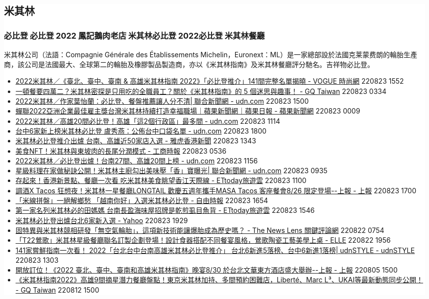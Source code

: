 ## 米其林

### 必比登 必比登 2022 鳳記鵝肉老店 米其林必比登 2022必比登 米其林餐廳

米其林公司（法語：Compagnie Générale des Établissements Michelin，Euronext：ML）是一家總部設於法國克莱蒙费朗的輪胎生產商，該公司是法國最大、全球第二的輪胎及橡膠製品製造商，亦以《米其林指南》及米其林餐廳評分馳名。吉祥物必比登。
- [2022米其林／《臺北、臺中、臺南 & 高雄米其林指南 2022》「必比登推介」141間完整名單揭曉 - VOGUE 時尚網](https://www.vogue.com.tw/lifestyle/article/michelin-guide-2022-bib-gourmand "2022米其林／《臺北、臺中、臺南 & 高雄米其林指南 2022》「必比登推介」141間完整名單揭曉 - VOGUE 時尚網") 220823 1552
- [一頓餐要四萬二？米其林密探是只用吃的全職員工？關於《米其林指南》的 5 個迷思與趣事！ - GQ Taiwan](https://www.gq.com.tw/life/article/%E7%B1%B3%E5%85%B6%E6%9E%97%E6%8C%87%E5%8D%97-%E8%BF%B7%E6%80%9D "一頓餐要四萬二？米其林密探是只用吃的全職員工？關於《米其林指南》的 5 個迷思與趣事！ - GQ Taiwan") 220823 0334
- [2022米其林／作家葉怡蘭：必比登、餐盤推薦讓人分不清| 聯合新聞網 - udn.com](https://udn.com/news/story/11893/6558063 "2022米其林／作家葉怡蘭：必比登、餐盤推薦讓人分不清| 聯合新聞網 - udn.com") 220823 1500
- [蟬聯2022亞洲企業最佳雇主獎台灣米其林持續打造幸福職場｜蘋果新聞網｜蘋果日報 - 蘋果新聞網](https://www.appledaily.com.tw/gadget/20220822/4BCBDF2D5B27438465FC093443 "蟬聯2022亞洲企業最佳雇主獎台灣米其林持續打造幸福職場｜蘋果新聞網｜蘋果日報 - 蘋果新聞網") 220823 0009
- [2022米其林／高雄20間必比登！高雄「這2個行政區」最多間 - udn.com](https://udn.com/news/story/7266/6557200?from=udn-ch1_breaknews-1-0-news "2022米其林／高雄20間必比登！高雄「這2個行政區」最多間 - udn.com") 220823 1114
- [台中6家新上榜米其林必比登 盧秀燕：公佈台中口袋名單 - udn.com](https://udn.com/news/story/7270/6558636?from=udn-ch1_breaknews-1-0-news "台中6家新上榜米其林必比登 盧秀燕：公佈台中口袋名單 - udn.com") 220823 1800
- [米其林必比登推介出爐 台南、高雄近50家店入選 - 雅虎香港新聞](https://hk.news.yahoo.com/%E7%B1%B3%E5%85%B6%E6%9E%97%E5%BF%85%E6%AF%94%E7%99%BB%E6%8E%A8%E4%BB%8B%E5%87%BA%E7%88%90-%E5%8F%B0%E5%8D%97-%E9%AB%98%E9%9B%84%E8%BF%9150%E5%AE%B6%E5%BA%97%E5%85%A5%E9%81%B8-035253267.html "米其林必比登推介出爐 台南、高雄近50家店入選 - 雅虎香港新聞") 220823 1343
- [美食NFT！米其林與東坡肉的長尾分潤模式 - 工商時報](https://ctee.com.tw/bookstore/selection/695757.html "美食NFT！米其林與東坡肉的長尾分潤模式 - 工商時報") 220823 0536
- [2022米其林／必比登出爐！台南27間、高雄20間上榜 - udn.com](https://udn.com/news/story/7266/6557039?from=udn_ch2_menu_v2_main_cate "2022米其林／必比登出爐！台南27間、高雄20間上榜 - udn.com") 220823 1156
- [星級料理在家做秘訣公開！米其林主廚勾出美味壓「香」寶曝光| 聯合新聞網 - udn.com](https://udn.com/news/story/7266/6555312 "星級料理在家做秘訣公開！米其林主廚勾出美味壓「香」寶曝光| 聯合新聞網 - udn.com") 220823 0935
- [存起來！香港新景點、餐廳一次看 吃米其林美食眺望香江天際線 - ETtoday旅遊雲](https://travel.ettoday.net/article/2322528.htm "存起來！香港新景點、餐廳一次看 吃米其林美食眺望香江天際線 - ETtoday旅遊雲") 220823 1100
- [調酒X Tacos 狂想夜！米其林一星餐廳LONGTAIL 歡慶五週年攜手MASA Tacos 客座餐會8/26 限定登場--上報 - 上報](https://www.upmedia.mg/news_info.php?Type=5&SerialNo=152396 "調酒X Tacos 狂想夜！米其林一星餐廳LONGTAIL 歡慶五週年攜手MASA Tacos 客座餐會8/26 限定登場--上報 - 上報") 220823 1700
- [「米線拼盤」一絕解鄉愁 「越南你好」入選米其林必比登 - 自由時報](https://news.ltn.com.tw/news/life/breakingnews/4034698 "「米線拼盤」一絕解鄉愁 「越南你好」入選米其林必比登 - 自由時報") 220823 1654
- [第一家名列米其林必的田媽媽 台南長盈海味屋招牌是乾煎虱目魚背 - ETtoday旅遊雲](https://travel.ettoday.net/article/2322795.htm "第一家名列米其林必的田媽媽 台南長盈海味屋招牌是乾煎虱目魚背 - ETtoday旅遊雲") 220823 1546
- [米其林必比登出爐台北6家新入選 - Yahoo](https://tw.tv.yahoo.com/%E7%B1%B3%E5%85%B6%E6%9E%97%E5%BF%85%E6%AF%94%E7%99%BB%E5%87%BA%E7%88%90-%E5%8F%B0%E5%8C%976%E5%AE%B6%E6%96%B0%E5%85%A5%E9%81%B8-111003379.html?chat=1 "米其林必比登出爐台北6家新入選 - Yahoo") 220823 1929
- [固特異與米其林競相研發「無空氣輪胎」，這項新技術能讓爆胎成為歷史嗎？ - The News Lens 關鍵評論網](https://www.thenewslens.com/article/171518 "固特異與米其林競相研發「無空氣輪胎」，這項新技術能讓爆胎成為歷史嗎？ - The News Lens 關鍵評論網") 220822 0754
- [「T22鶯歌」米其林星級餐廳聯名訂製企劃登場！設計食器搭配不同餐宴風格，鶯歌陶瓷工藝美學上桌 - ELLE](https://www.elle.com/tw/life/style/g40915764/t22-yingko/ "「T22鶯歌」米其林星級餐廳聯名訂製企劃登場！設計食器搭配不同餐宴風格，鶯歌陶瓷工藝美學上桌 - ELLE") 220822 1956
- [141家嘗鮮指南一次看！ 2022「台北台中台南高雄米其林必比登推介」 台北6新進5落榜、台中6新進1落榜| udnSTYLE - udnSTYLE](https://style.udn.com/style/story/11350/6557361 "141家嘗鮮指南一次看！ 2022「台北台中台南高雄米其林必比登推介」 台北6新進5落榜、台中6新進1落榜| udnSTYLE - udnSTYLE") 220823 1303
- [開放訂位！《2022 臺北、臺中、臺南和高雄米其林指南》晚宴8/30 於台北文華東方酒店盛大舉辦--上報 - 上報](https://www.upmedia.mg/news_info.php?Type=5&SerialNo=151012 "開放訂位！《2022 臺北、臺中、臺南和高雄米其林指南》晚宴8/30 於台北文華東方酒店盛大舉辦--上報 - 上報") 220805 1500
- [《米其林指南2022》高雄9間摘星潛力餐廳盤點！東京米其林加持、多間預約困難店，Liberté、Marc L³、UKAI等最新動態同步公開！ - GQ Taiwan](https://www.gq.com.tw/life/article/%E7%B1%B3%E5%85%B6%E6%9E%97%E6%8C%87%E5%8D%97-%E9%AB%98%E9%9B%84-%E6%BD%9B%E5%8A%9B%E9%A4%90%E5%BB%B3 "《米其林指南2022》高雄9間摘星潛力餐廳盤點！東京米其林加持、多間預約困難店，Liberté、Marc L³、UKAI等最新動態同步公開！ - GQ Taiwan") 220812 1500
